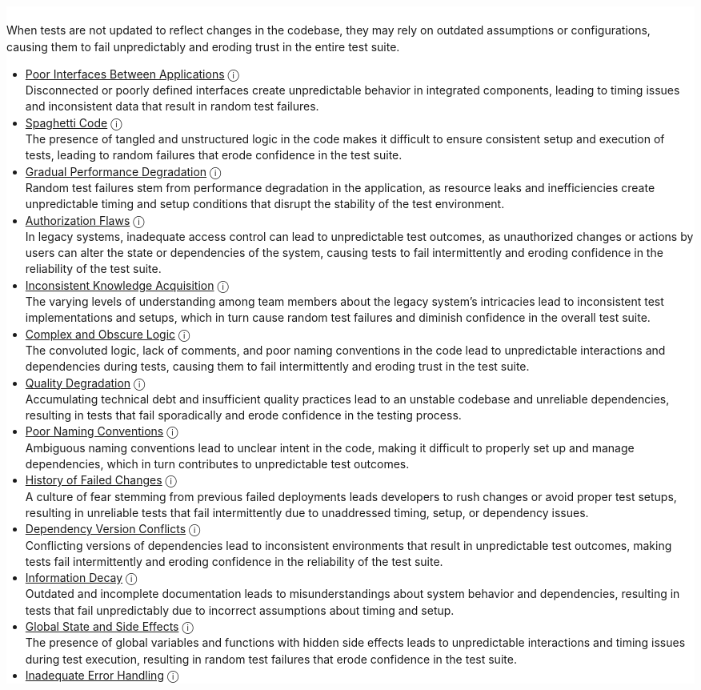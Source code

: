 <br/>  When tests are not updated to reflect changes in the codebase, they may rely on outdated assumptions or configurations, causing them to fail unpredictably and eroding trust in the entire test suite.
- [Poor Interfaces Between Applications](poor-interfaces-between-applications.md) <span class="info-tooltip" title="Confidence: 0.400, Strength: 0.734">ⓘ</span>
<br/>  Disconnected or poorly defined interfaces create unpredictable behavior in integrated components, leading to timing issues and inconsistent data that result in random test failures.
- [Spaghetti Code](spaghetti-code.md) <span class="info-tooltip" title="Confidence: 0.399, Strength: 0.710">ⓘ</span>
<br/>  The presence of tangled and unstructured logic in the code makes it difficult to ensure consistent setup and execution of tests, leading to random failures that erode confidence in the test suite.
- [Gradual Performance Degradation](gradual-performance-degradation.md) <span class="info-tooltip" title="Confidence: 0.395, Strength: 0.763">ⓘ</span>
<br/>  Random test failures stem from performance degradation in the application, as resource leaks and inefficiencies create unpredictable timing and setup conditions that disrupt the stability of the test environment.
- [Authorization Flaws](authorization-flaws.md) <span class="info-tooltip" title="Confidence: 0.393, Strength: 0.727">ⓘ</span>
<br/>  In legacy systems, inadequate access control can lead to unpredictable test outcomes, as unauthorized changes or actions by users can alter the state or dependencies of the system, causing tests to fail intermittently and eroding confidence in the reliability of the test suite.
- [Inconsistent Knowledge Acquisition](inconsistent-knowledge-acquisition.md) <span class="info-tooltip" title="Confidence: 0.392, Strength: 0.725">ⓘ</span>
<br/>  The varying levels of understanding among team members about the legacy system’s intricacies lead to inconsistent test implementations and setups, which in turn cause random test failures and diminish confidence in the overall test suite.
- [Complex and Obscure Logic](complex-and-obscure-logic.md) <span class="info-tooltip" title="Confidence: 0.390, Strength: 0.699">ⓘ</span>
<br/>  The convoluted logic, lack of comments, and poor naming conventions in the code lead to unpredictable interactions and dependencies during tests, causing them to fail intermittently and eroding trust in the test suite.
- [Quality Degradation](quality-degradation.md) <span class="info-tooltip" title="Confidence: 0.390, Strength: 0.711">ⓘ</span>
<br/>  Accumulating technical debt and insufficient quality practices lead to an unstable codebase and unreliable dependencies, resulting in tests that fail sporadically and erode confidence in the testing process.
- [Poor Naming Conventions](poor-naming-conventions.md) <span class="info-tooltip" title="Confidence: 0.390, Strength: 0.751">ⓘ</span>
<br/>  Ambiguous naming conventions lead to unclear intent in the code, making it difficult to properly set up and manage dependencies, which in turn contributes to unpredictable test outcomes.
- [History of Failed Changes](history-of-failed-changes.md) <span class="info-tooltip" title="Confidence: 0.389, Strength: 0.695">ⓘ</span>
<br/>  A culture of fear stemming from previous failed deployments leads developers to rush changes or avoid proper test setups, resulting in unreliable tests that fail intermittently due to unaddressed timing, setup, or dependency issues.
- [Dependency Version Conflicts](dependency-version-conflicts.md) <span class="info-tooltip" title="Confidence: 0.386, Strength: 0.688">ⓘ</span>
<br/>  Conflicting versions of dependencies lead to inconsistent environments that result in unpredictable test outcomes, making tests fail intermittently and eroding confidence in the reliability of the test suite.
- [Information Decay](information-decay.md) <span class="info-tooltip" title="Confidence: 0.382, Strength: 0.748">ⓘ</span>
<br/>  Outdated and incomplete documentation leads to misunderstandings about system behavior and dependencies, resulting in tests that fail unpredictably due to incorrect assumptions about timing and setup.
- [Global State and Side Effects](global-state-and-side-effects.md) <span class="info-tooltip" title="Confidence: 0.381, Strength: 0.678">ⓘ</span>
<br/>  The presence of global variables and functions with hidden side effects leads to unpredictable interactions and timing issues during test execution, resulting in random test failures that erode confidence in the test suite.
- [Inadequate Error Handling](inadequate-error-handling.md) <span class="info-tooltip" title="Confidence: 0.378, Strength: 0.740">ⓘ</span>